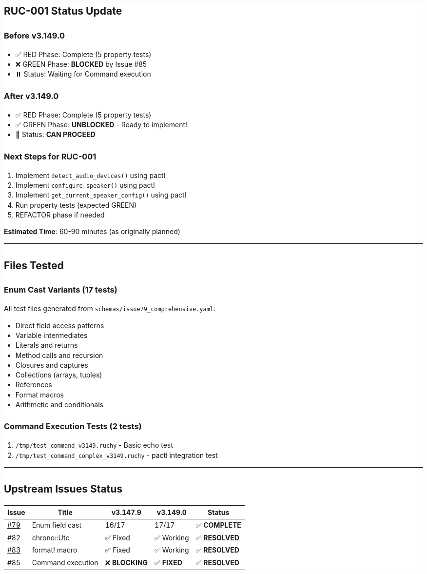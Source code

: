 
## RUC-001 Status Update

### Before v3.149.0
- ✅ RED Phase: Complete (5 property tests)
- ❌ GREEN Phase: **BLOCKED** by Issue #85
- ⏸️ Status: Waiting for Command execution

### After v3.149.0
- ✅ RED Phase: Complete (5 property tests)
- ✅ GREEN Phase: **UNBLOCKED** - Ready to implement!
- 🚀 Status: **CAN PROCEED**

### Next Steps for RUC-001
1. Implement `detect_audio_devices()` using pactl
2. Implement `configure_speaker()` using pactl
3. Implement `get_current_speaker_config()` using pactl
4. Run property tests (expected GREEN)
5. REFACTOR phase if needed

**Estimated Time**: 60-90 minutes (as originally planned)

---

## Files Tested

### Enum Cast Variants (17 tests)
All test files generated from `schemas/issue79_comprehensive.yaml`:
- Direct field access patterns
- Variable intermediates
- Literals and returns
- Method calls and recursion
- Closures and captures
- Collections (arrays, tuples)
- References
- Format macros
- Arithmetic and conditionals

### Command Execution Tests (2 tests)
1. `/tmp/test_command_v3149.ruchy` - Basic echo test
2. `/tmp/test_command_complex_v3149.ruchy` - pactl integration test

---

## Upstream Issues Status

| Issue | Title | v3.147.9 | v3.149.0 | Status |
|-------|-------|----------|----------|--------|
| [#79](https://github.com/paiml/ruchy/issues/79) | Enum field cast | 16/17 | 17/17 | ✅ **COMPLETE** |
| [#82](https://github.com/paiml/ruchy/issues/82) | chrono::Utc | ✅ Fixed | ✅ Working | ✅ **RESOLVED** |
| [#83](https://github.com/paiml/ruchy/issues/83) | format! macro | ✅ Fixed | ✅ Working | ✅ **RESOLVED** |
| [#85](https://github.com/paiml/ruchy/issues/85) | Command execution | ❌ **BLOCKING** | ✅ **FIXED** | ✅ **RESOLVED** |
